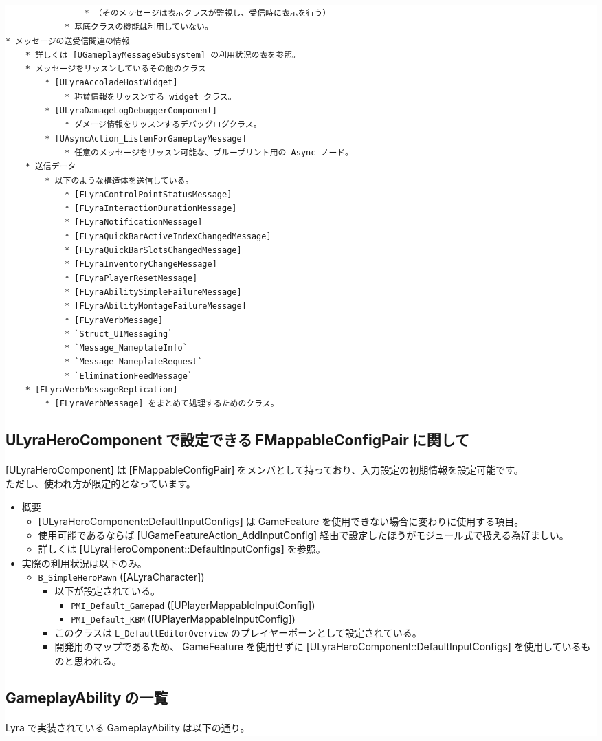 					* （そのメッセージは表示クラスが監視し、受信時に表示を行う）
				* 基底クラスの機能は利用していない。
	* メッセージの送受信関連の情報
		* 詳しくは [UGameplayMessageSubsystem] の利用状況の表を参照。
		* メッセージをリッスンしているその他のクラス
			* [ULyraAccoladeHostWidget]
				* 称賛情報をリッスンする widget クラス。
			* [ULyraDamageLogDebuggerComponent]
				* ダメージ情報をリッスンするデバッグログクラス。
			* [UAsyncAction_ListenForGameplayMessage]
				* 任意のメッセージをリッスン可能な、ブループリント用の Async ノード。
		* 送信データ
			* 以下のような構造体を送信している。
				* [FLyraControlPointStatusMessage]
				* [FLyraInteractionDurationMessage]
				* [FLyraNotificationMessage]
				* [FLyraQuickBarActiveIndexChangedMessage]
				* [FLyraQuickBarSlotsChangedMessage]
				* [FLyraInventoryChangeMessage]
				* [FLyraPlayerResetMessage]
				* [FLyraAbilitySimpleFailureMessage]
				* [FLyraAbilityMontageFailureMessage]
				* [FLyraVerbMessage]
				* `Struct_UIMessaging`
				* `Message_NameplateInfo`
				* `Message_NameplateRequest`
				* `EliminationFeedMessage`
		* [FLyraVerbMessageReplication]
			* [FLyraVerbMessage] をまとめて処理するためのクラス。

## ULyraHeroComponent で設定できる FMappableConfigPair に関して

[ULyraHeroComponent] は [FMappableConfigPair] をメンバとして持っており、入力設定の初期情報を設定可能です。  
ただし、使われ方が限定的となっています。

* 概要
	* [ULyraHeroComponent::DefaultInputConfigs] は GameFeature を使用できない場合に変わりに使用する項目。
	* 使用可能であるならば [UGameFeatureAction_AddInputConfig] 経由で設定したほうがモジュール式で扱える為好ましい。
	* 詳しくは [ULyraHeroComponent::DefaultInputConfigs] を参照。
* 実際の利用状況は以下のみ。
	* `B_SimpleHeroPawn` ([ALyraCharacter])
		* 以下が設定されている。
			* `PMI_Default_Gamepad` ([UPlayerMappableInputConfig])
			* `PMI_Default_KBM` ([UPlayerMappableInputConfig])
		* このクラスは `L_DefaultEditorOverview` のプレイヤーポーンとして設定されている。
		* 開発用のマップであるため、 GameFeature を使用せずに [ULyraHeroComponent::DefaultInputConfigs] を使用しているものと思われる。


## GameplayAbility の一覧

Lyra で実装されている GameplayAbility は以下の通り。
